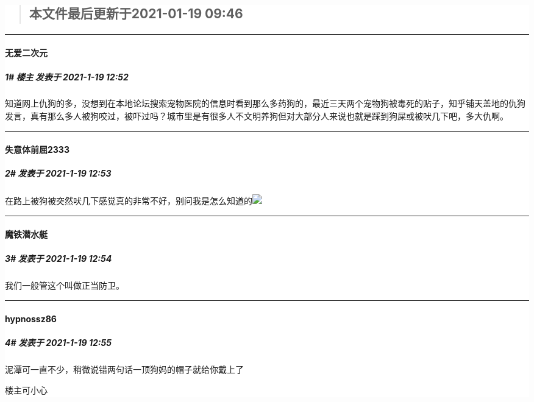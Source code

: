 > ## **本文件最后更新于2021-01-19 09:46** 



*****

####  无爱二次元  
##### 1#       楼主       发表于 2021-1-19 12:52




知道网上仇狗的多，没想到在本地论坛搜索宠物医院的信息时看到那么多药狗的，最近三天两个宠物狗被毒死的贴子，知乎铺天盖地的仇狗发言，真有那么多人被狗咬过，被吓过吗？城市里是有很多人不文明养狗但对大部分人来说也就是踩到狗屎或被吠几下吧，多大仇啊。







*****

####  失意体前屈2333  
##### 2#       发表于 2021-1-19 12:53




在路上被狗被突然吠几下感觉真的非常不好，别问我是怎么知道的<img src="https://static.saraba1st.com/image/smiley/face2017/001.png" referrerpolicy="no-referrer">







*****

####  魔铁潜水艇  
##### 3#       发表于 2021-1-19 12:54




我们一般管这个叫做正当防卫。







*****

####  hypnossz86  
##### 4#       发表于 2021-1-19 12:55




泥潭可一直不少，稍微说错两句话一顶狗妈的帽子就给你戴上了

楼主可小心




